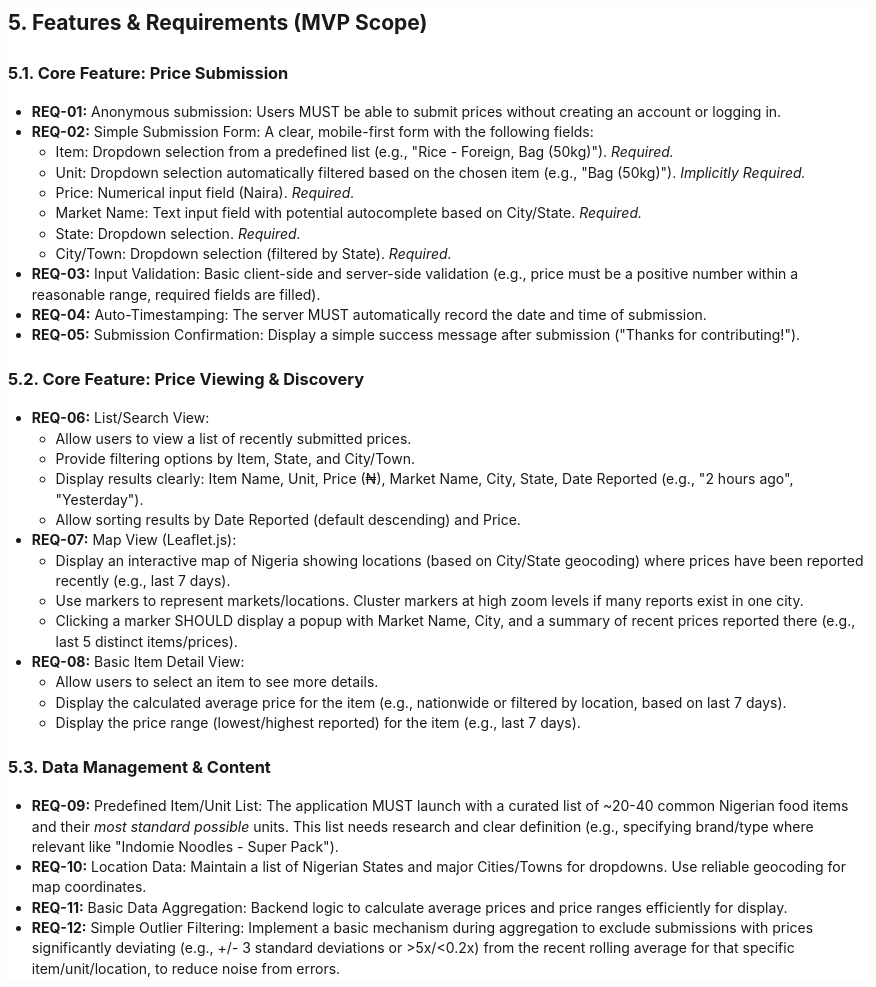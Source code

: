 ## 5. Features & Requirements (MVP Scope)

### 5.1. Core Feature: Price Submission
* **REQ-01:** Anonymous submission: Users MUST be able to submit prices without creating an account or logging in.
* **REQ-02:** Simple Submission Form: A clear, mobile-first form with the following fields:
    * Item: Dropdown selection from a predefined list (e.g., "Rice - Foreign, Bag (50kg)"). *Required.*
    * Unit: Dropdown selection automatically filtered based on the chosen item (e.g., "Bag (50kg)"). *Implicitly Required.*
    * Price: Numerical input field (Naira). *Required.*
    * Market Name: Text input field with potential autocomplete based on City/State. *Required.*
    * State: Dropdown selection. *Required.*
    * City/Town: Dropdown selection (filtered by State). *Required.*
* **REQ-03:** Input Validation: Basic client-side and server-side validation (e.g., price must be a positive number within a reasonable range, required fields are filled).
* **REQ-04:** Auto-Timestamping: The server MUST automatically record the date and time of submission.
* **REQ-05:** Submission Confirmation: Display a simple success message after submission ("Thanks for contributing!").

### 5.2. Core Feature: Price Viewing & Discovery
* **REQ-06:** List/Search View:
    * Allow users to view a list of recently submitted prices.
    * Provide filtering options by Item, State, and City/Town.
    * Display results clearly: Item Name, Unit, Price (₦), Market Name, City, State, Date Reported (e.g., "2 hours ago", "Yesterday").
    * Allow sorting results by Date Reported (default descending) and Price.
* **REQ-07:** Map View (Leaflet.js):
    * Display an interactive map of Nigeria showing locations (based on City/State geocoding) where prices have been reported recently (e.g., last 7 days).
    * Use markers to represent markets/locations. Cluster markers at high zoom levels if many reports exist in one city.
    * Clicking a marker SHOULD display a popup with Market Name, City, and a summary of recent prices reported there (e.g., last 5 distinct items/prices).
* **REQ-08:** Basic Item Detail View:
    * Allow users to select an item to see more details.
    * Display the calculated average price for the item (e.g., nationwide or filtered by location, based on last 7 days).
    * Display the price range (lowest/highest reported) for the item (e.g., last 7 days).

### 5.3. Data Management & Content
* **REQ-09:** Predefined Item/Unit List: The application MUST launch with a curated list of ~20-40 common Nigerian food items and their *most standard possible* units. This list needs research and clear definition (e.g., specifying brand/type where relevant like "Indomie Noodles - Super Pack").
* **REQ-10:** Location Data: Maintain a list of Nigerian States and major Cities/Towns for dropdowns. Use reliable geocoding for map coordinates.
* **REQ-11:** Basic Data Aggregation: Backend logic to calculate average prices and price ranges efficiently for display.
* **REQ-12:** Simple Outlier Filtering: Implement a basic mechanism during aggregation to exclude submissions with prices significantly deviating (e.g., +/- 3 standard deviations or >5x/<0.2x) from the recent rolling average for that specific item/unit/location, to reduce noise from errors.
